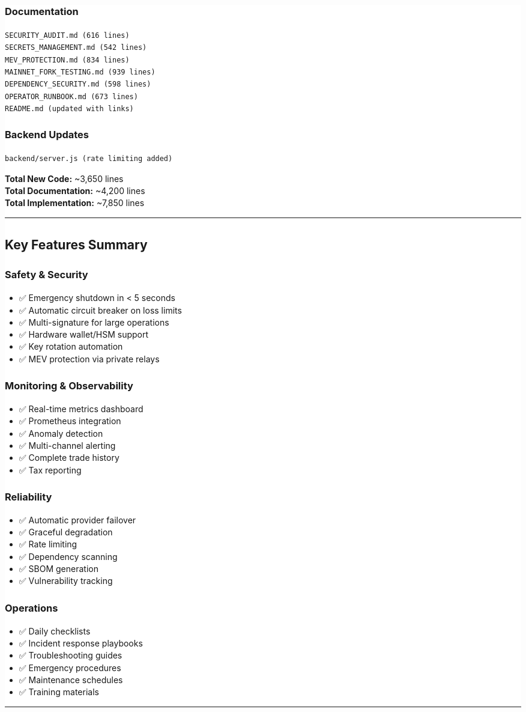 ### Documentation
```
SECURITY_AUDIT.md (616 lines)
SECRETS_MANAGEMENT.md (542 lines)
MEV_PROTECTION.md (834 lines)
MAINNET_FORK_TESTING.md (939 lines)
DEPENDENCY_SECURITY.md (598 lines)
OPERATOR_RUNBOOK.md (673 lines)
README.md (updated with links)
```

### Backend Updates
```
backend/server.js (rate limiting added)
```

**Total New Code:** ~3,650 lines  
**Total Documentation:** ~4,200 lines  
**Total Implementation:** ~7,850 lines

---

## Key Features Summary

### Safety & Security
- ✅ Emergency shutdown in < 5 seconds
- ✅ Automatic circuit breaker on loss limits
- ✅ Multi-signature for large operations
- ✅ Hardware wallet/HSM support
- ✅ Key rotation automation
- ✅ MEV protection via private relays

### Monitoring & Observability
- ✅ Real-time metrics dashboard
- ✅ Prometheus integration
- ✅ Anomaly detection
- ✅ Multi-channel alerting
- ✅ Complete trade history
- ✅ Tax reporting

### Reliability
- ✅ Automatic provider failover
- ✅ Graceful degradation
- ✅ Rate limiting
- ✅ Dependency scanning
- ✅ SBOM generation
- ✅ Vulnerability tracking

### Operations
- ✅ Daily checklists
- ✅ Incident response playbooks
- ✅ Troubleshooting guides
- ✅ Emergency procedures
- ✅ Maintenance schedules
- ✅ Training materials

---